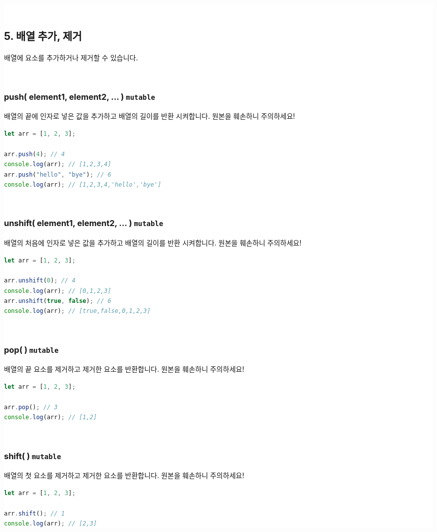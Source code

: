 <br />
 
## 5. 배열 추가, 제거

배열에 요소를 추가하거나 제거할 수 있습니다.

<br />
 
### push( element1, element2, ... ) `mutable`

배열의 끝에 인자로 넣은 값을 추가하고 배열의 길이를 반환 시켜합니다. 원본을 훼손하니 주의하세요!

```jsx
let arr = [1, 2, 3];

arr.push(4); // 4
console.log(arr); // [1,2,3,4]
arr.push("hello", "bye"); // 6
console.log(arr); // [1,2,3,4,'hello','bye']
```

<br />
 
### unshift( element1, element2, ... ) `mutable`

배열의 처음에 인자로 넣은 값을 추가하고 배열의 길이를 반환 시켜합니다. 원본을 훼손하니 주의하세요!

```jsx
let arr = [1, 2, 3];

arr.unshift(0); // 4
console.log(arr); // [0,1,2,3]
arr.unshift(true, false); // 6
console.log(arr); // [true,false,0,1,2,3]
```

<br />
 
### pop( ) `mutable`

배열의 끝 요소를 제거하고 제거한 요소를 반환합니다. 원본을 훼손하니 주의하세요!

```jsx
let arr = [1, 2, 3];

arr.pop(); // 3
console.log(arr); // [1,2]
```

<br />
 
### shift( ) `mutable`

배열의 첫 요소를 제거하고 제거한 요소를 반환합니다. 원본을 훼손하니 주의하세요!

```jsx
let arr = [1, 2, 3];

arr.shift(); // 1
console.log(arr); // [2,3]
```
